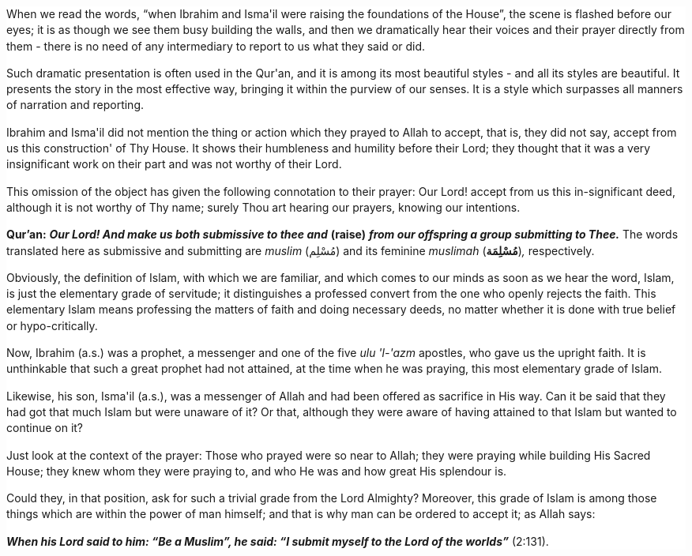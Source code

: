 When we read the words, “when Ibrahim and Isma'il were raising the
foundations of the House”, the scene is flashed before our eyes; it is
as though we see them busy building the walls, and then we dramatically
hear their voices and their prayer directly from them - there is no need
of any intermediary to report to us what they said or did.

Such dramatic presentation is often used in the Qur'an, and it is among
its most beautiful styles - and all its styles are beautiful. It
presents the story in the most effective way, bringing it within the
purview of our senses. It is a style which surpasses all manners of
narration and reporting.

Ibrahim and Isma'il did not mention the thing or action which they
prayed to Allah to accept, that is, they did not say, accept from us
this construction' of Thy House. It shows their humbleness and humility
before their Lord; they thought that it was a very insignificant work on
their part and was not worthy of their Lord.

This omission of the object has given the following connotation to their
prayer: Our Lord! accept from us this in-significant deed, although it
is not worthy of Thy name; surely Thou art hearing our prayers, knowing
our intentions.

**Qur’an:** ***Our Lord! And make us both submissive to thee and***
**(raise)** ***from our offspring a group submitting to Thee.*** The
words translated here as submissive and submitting are *muslim*
(مُسْلِم) and its feminine *muslimah* (**مُسْلِمَة**)*,* respectively.

Obviously, the definition of Islam, with which we are familiar, and
which comes to our minds as soon as we hear the word, Islam, is just the
elementary grade of servitude; it distinguishes a professed convert from
the one who openly rejects the faith. This elemen­tary Islam means
professing the matters of faith and doing necessary deeds, no matter
whether it is done with true belief or hypo-critically.

Now, Ibrahim (a.s.) was a prophet, a messenger and one of the five *ulu
'l-'azm* apostles, who gave us the upright faith. It is unthinkable that
such a great prophet had not attained, at the time when he was praying,
this most elementary grade of Islam.

Likewise, his son, Isma'il (a.s.), was a messenger of Allah and had been
offered as sacrifice in His way. Can it be said that they had got that
much Islam but were unaware of it? Or that, although they were aware of
having attained to that Islam but wanted to continue on it?

Just look at the context of the prayer: Those who prayed were so near to
Allah; they were praying while build­ing His Sacred House; they knew
whom they were praying to, and who He was and how great His splendour
is.

Could they, in that position, ask for such a trivial grade from the Lord
Almighty? Moreover, this grade of Islam is among those things which are
within the power of man himself; and that is why man can be ordered to
accept it; as Allah says:

***When his Lord said to him: “Be a Muslim”, he said: “I submit myself
to the Lord of the worlds”*** (2:131).
